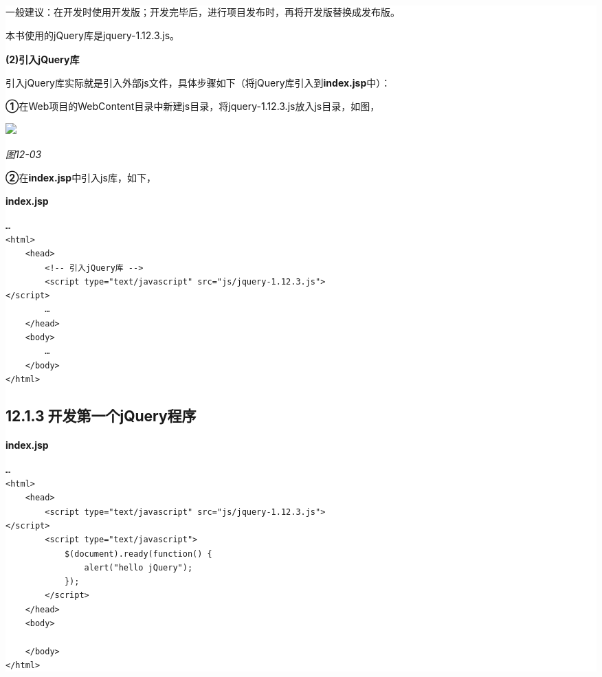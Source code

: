    </tr>
</table>

一般建议：在开发时使用开发版；开发完毕后，进行项目发布时，再将开发版替换成发布版。

本书使用的jQuery库是jquery-1.12.3.js。

**(2)引入jQuery库**

引入jQuery库实际就是引入外部js文件，具体步骤如下（将jQuery库引入到**index.jsp**中）：

**①**在Web项目的WebContent目录中新建js目录，将jquery-1.12.3.js放入js目录，如图，

![](http://lemon.lanqiao.org:8082/teaching/img/jsp-servlet-zq/12.3.png)

*图12-03*

**②**在**index.jsp**中引入js库，如下，

**index.jsp**

```
…
<html>
	<head>
        <!-- 引入jQuery库 -->
		<script type="text/javascript" src="js/jquery-1.12.3.js">
</script>
		…
	</head>
	<body>
	    …
	</body>
</html>
```

## 12.1.3 开发第一个jQuery程序 ##

**index.jsp**

```
…
<html>
	<head>
		<script type="text/javascript" src="js/jquery-1.12.3.js">
</script>
		<script type="text/javascript">
		    $(document).ready(function() {
		        alert("hello jQuery");
		    });
		</script>
	</head>
	<body>
	   
	</body>
</html>
```
